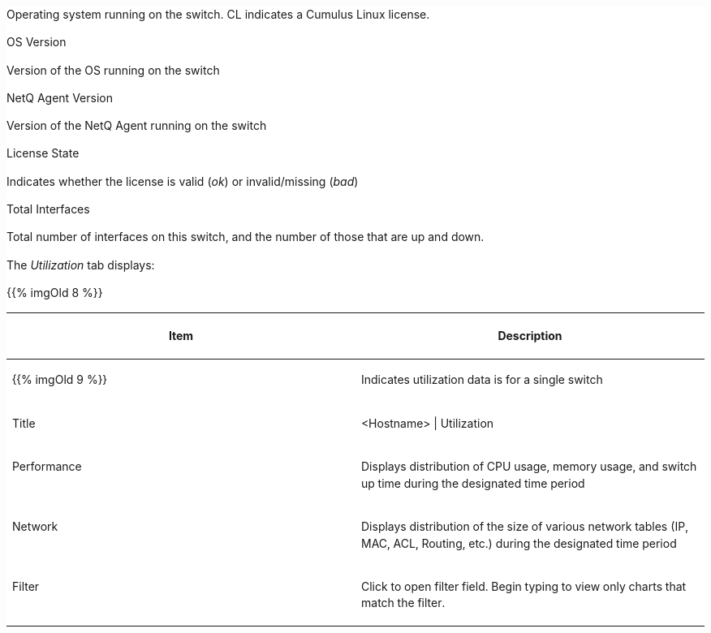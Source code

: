 <td><p>Operating system running on the switch. CL indicates a Cumulus Linux license.</p></td>
</tr>
<tr class="odd">
<td><p>OS Version</p></td>
<td><p>Version of the OS running on the switch</p></td>
</tr>
<tr class="even">
<td><p>NetQ Agent Version</p></td>
<td><p>Version of the NetQ Agent running on the switch</p></td>
</tr>
<tr class="odd">
<td><p>License State</p></td>
<td><p>Indicates whether the license is valid (<em>ok</em>) or invalid/missing (<em>bad</em>)</p></td>
</tr>
<tr class="even">
<td><p>Total Interfaces</p></td>
<td><p>Total number of interfaces on this switch, and the number of those that are up and down.</p></td>
</tr>
</tbody>
</table>

The *Utilization* tab displays:

{{% imgOld 8 %}}

<table>
<colgroup>
<col style="width: 50%" />
<col style="width: 50%" />
</colgroup>
<thead>
<tr class="header">
<th><p>Item</p></th>
<th><p>Description</p></th>
</tr>
</thead>
<tbody>
<tr class="odd">
<td><p><span style="color: #222222;"> </span></p>
<p>{{% imgOld 9 %}}</p></td>
<td><p>Indicates utilization data is for a single switch</p></td>
</tr>
<tr class="even">
<td><p>Title</p></td>
<td><p>&lt;Hostname&gt; | Utilization</p></td>
</tr>
<tr class="odd">
<td><p>Performance</p></td>
<td><p>Displays distribution of CPU usage, memory usage, and switch up time during the designated time period</p></td>
</tr>
<tr class="even">
<td><p>Network</p></td>
<td><p>Displays distribution of the size of various network tables (IP, MAC, ACL, Routing, etc.) during the designated time period</p></td>
</tr>
<tr class="odd">
<td><p>Filter</p></td>
<td><p>Click to open filter field. Begin typing to view only charts that match the filter.</p></td>
</tr>
</tbody>
</table>
